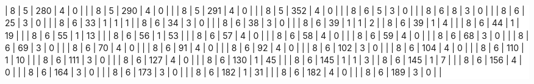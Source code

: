 | 8          | 5                | 280     | 4                      | 0     |       |
| 8          | 5                | 290     | 4                      | 0     |       |
| 8          | 5                | 291     | 4                      | 0     |       |
| 8          | 5                | 352     | 4                      | 0     |       |
| 8          | 6                | 5       | 3                      | 0     |       |
| 8          | 6                | 8       | 3                      | 0     |       |
| 8          | 6                | 25      | 3                      | 0     |       |
| 8          | 6                | 33      | 1                      | 1     | 1     |
| 8          | 6                | 34      | 3                      | 0     |       |
| 8          | 6                | 38      | 3                      | 0     |       |
| 8          | 6                | 39      | 1                      | 1     | 2     |
| 8          | 6                | 39      | 1                      | 4     |       |
| 8          | 6                | 44      | 1                      | 19    |       |
| 8          | 6                | 55      | 1                      | 13    |       |
| 8          | 6                | 56      | 1                      | 53    |       |
| 8          | 6                | 57      | 4                      | 0     |       |
| 8          | 6                | 58      | 4                      | 0     |       |
| 8          | 6                | 59      | 4                      | 0     |       |
| 8          | 6                | 68      | 3                      | 0     |       |
| 8          | 6                | 69      | 3                      | 0     |       |
| 8          | 6                | 70      | 4                      | 0     |       |
| 8          | 6                | 91      | 4                      | 0     |       |
| 8          | 6                | 92      | 4                      | 0     |       |
| 8          | 6                | 102     | 3                      | 0     |       |
| 8          | 6                | 104     | 4                      | 0     |       |
| 8          | 6                | 110     | 1                      | 10    |       |
| 8          | 6                | 111     | 3                      | 0     |       |
| 8          | 6                | 127     | 4                      | 0     |       |
| 8          | 6                | 130     | 1                      | 45    |       |
| 8          | 6                | 145     | 1                      | 1     | 3     |
| 8          | 6                | 145     | 1                      | 7     |       |
| 8          | 6                | 156     | 4                      | 0     |       |
| 8          | 6                | 164     | 3                      | 0     |       |
| 8          | 6                | 173     | 3                      | 0     |       |
| 8          | 6                | 182     | 1                      | 31    |       |
| 8          | 6                | 182     | 4                      | 0     |       |
| 8          | 6                | 189     | 3                      | 0     |       |